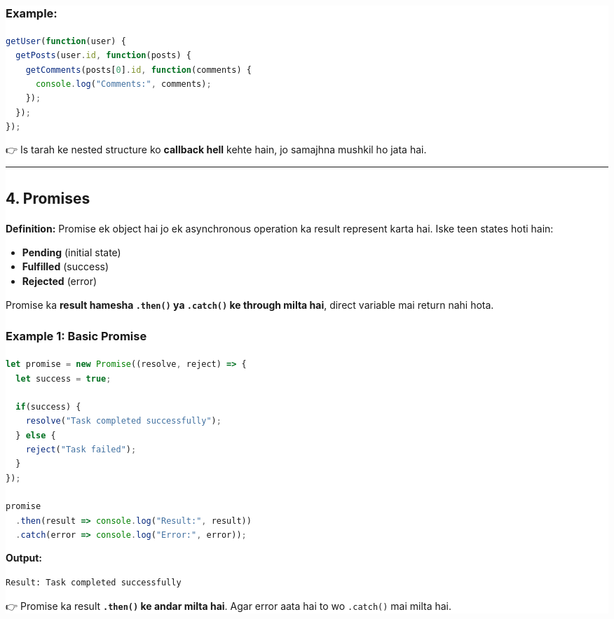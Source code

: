 ### Example:

```js
getUser(function(user) {
  getPosts(user.id, function(posts) {
    getComments(posts[0].id, function(comments) {
      console.log("Comments:", comments);
    });
  });
});
```

👉 Is tarah ke nested structure ko **callback hell** kehte hain, jo samajhna mushkil ho jata hai.

---

## 4. Promises

**Definition:** Promise ek object hai jo ek asynchronous operation ka result represent karta hai. Iske teen states hoti hain:

* **Pending** (initial state)
* **Fulfilled** (success)
* **Rejected** (error)

Promise ka **result hamesha `.then()` ya `.catch()` ke through milta hai**, direct variable mai return nahi hota.

### Example 1: Basic Promise

```js
let promise = new Promise((resolve, reject) => {
  let success = true;

  if(success) {
    resolve("Task completed successfully");
  } else {
    reject("Task failed");
  }
});

promise
  .then(result => console.log("Result:", result))
  .catch(error => console.log("Error:", error));
```

**Output:**

```
Result: Task completed successfully
```

👉 Promise ka result **`.then()` ke andar milta hai**. Agar error aata hai to wo `.catch()` mai milta hai.
